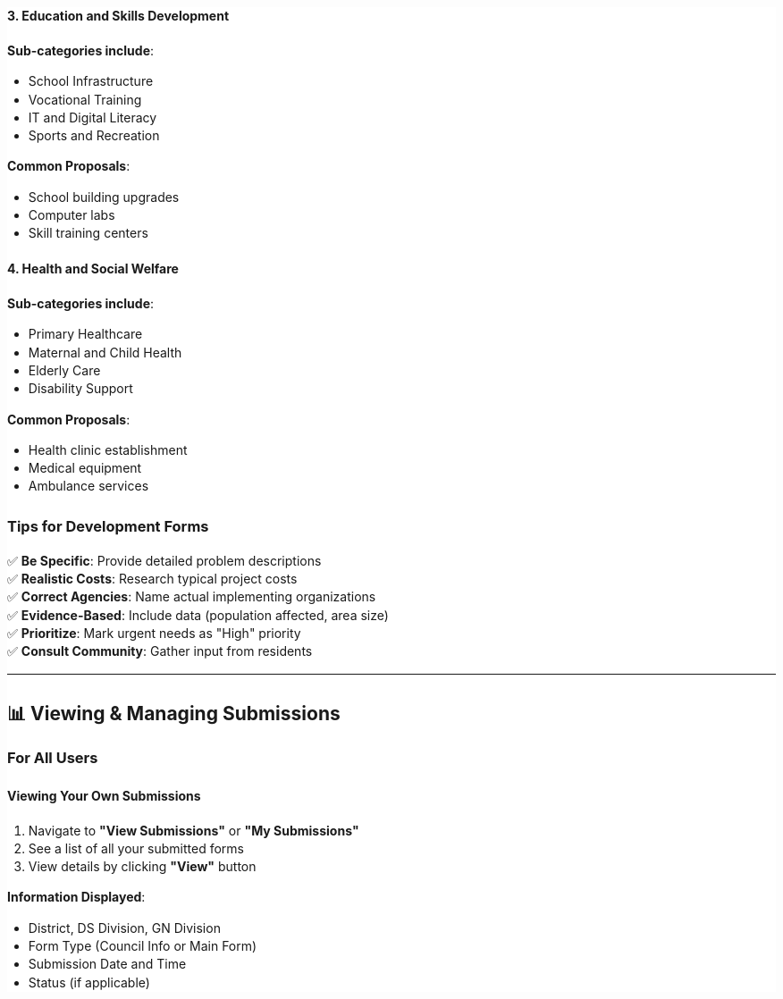 #### 3. Education and Skills Development

**Sub-categories include**:
- School Infrastructure
- Vocational Training
- IT and Digital Literacy
- Sports and Recreation

**Common Proposals**:
- School building upgrades
- Computer labs
- Skill training centers

#### 4. Health and Social Welfare

**Sub-categories include**:
- Primary Healthcare
- Maternal and Child Health
- Elderly Care
- Disability Support

**Common Proposals**:
- Health clinic establishment
- Medical equipment
- Ambulance services

### Tips for Development Forms

✅ **Be Specific**: Provide detailed problem descriptions  
✅ **Realistic Costs**: Research typical project costs  
✅ **Correct Agencies**: Name actual implementing organizations  
✅ **Evidence-Based**: Include data (population affected, area size)  
✅ **Prioritize**: Mark urgent needs as "High" priority  
✅ **Consult Community**: Gather input from residents  

---

## 📊 Viewing & Managing Submissions

### For All Users

#### Viewing Your Own Submissions

1. Navigate to **"View Submissions"** or **"My Submissions"**
2. See a list of all your submitted forms
3. View details by clicking **"View"** button

**Information Displayed**:
- District, DS Division, GN Division
- Form Type (Council Info or Main Form)
- Submission Date and Time
- Status (if applicable)
